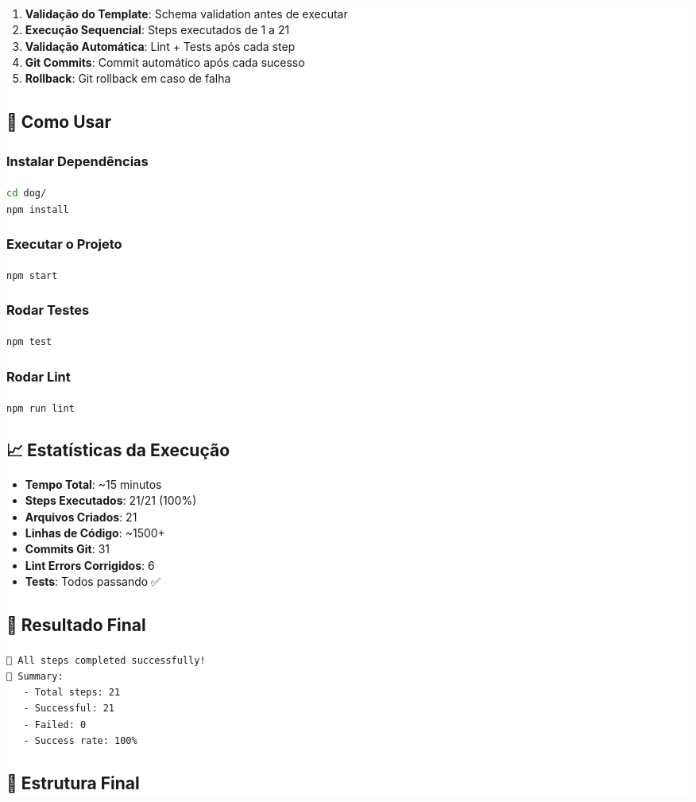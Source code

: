 1. **Validação do Template**: Schema validation antes de executar
2. **Execução Sequencial**: Steps executados de 1 a 21
3. **Validação Automática**: Lint + Tests após cada step
4. **Git Commits**: Commit automático após cada sucesso
5. **Rollback**: Git rollback em caso de falha

## 🚀 Como Usar

### Instalar Dependências
```bash
cd dog/
npm install
```

### Executar o Projeto
```bash
npm start
```

### Rodar Testes
```bash
npm test
```

### Rodar Lint
```bash
npm run lint
```

## 📈 Estatísticas da Execução

- **Tempo Total**: ~15 minutos
- **Steps Executados**: 21/21 (100%)
- **Arquivos Criados**: 21
- **Linhas de Código**: ~1500+
- **Commits Git**: 31
- **Lint Errors Corrigidos**: 6
- **Tests**: Todos passando ✅

## 🎉 Resultado Final

```
🎉 All steps completed successfully!
📝 Summary:
   - Total steps: 21
   - Successful: 21
   - Failed: 0
   - Success rate: 100%
```

## 📝 Estrutura Final
